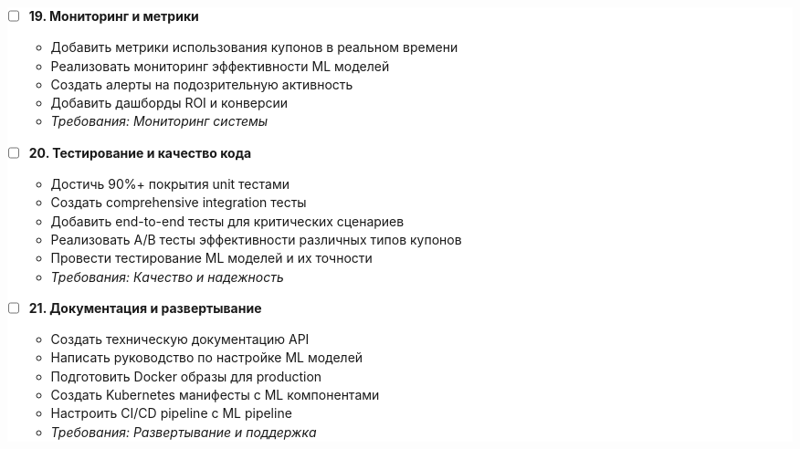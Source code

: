 - [ ] **19. Мониторинг и метрики**
  - Добавить метрики использования купонов в реальном времени
  - Реализовать мониторинг эффективности ML моделей
  - Создать алерты на подозрительную активность
  - Добавить дашборды ROI и конверсии
  - _Требования: Мониторинг системы_

- [ ] **20. Тестирование и качество кода**
  - Достичь 90%+ покрытия unit тестами
  - Создать comprehensive integration тесты
  - Добавить end-to-end тесты для критических сценариев
  - Реализовать A/B тесты эффективности различных типов купонов
  - Провести тестирование ML моделей и их точности
  - _Требования: Качество и надежность_

- [ ] **21. Документация и развертывание**
  - Создать техническую документацию API
  - Написать руководство по настройке ML моделей
  - Подготовить Docker образы для production
  - Создать Kubernetes манифесты с ML компонентами
  - Настроить CI/CD pipeline с ML pipeline
  - _Требования: Развертывание и поддержка_